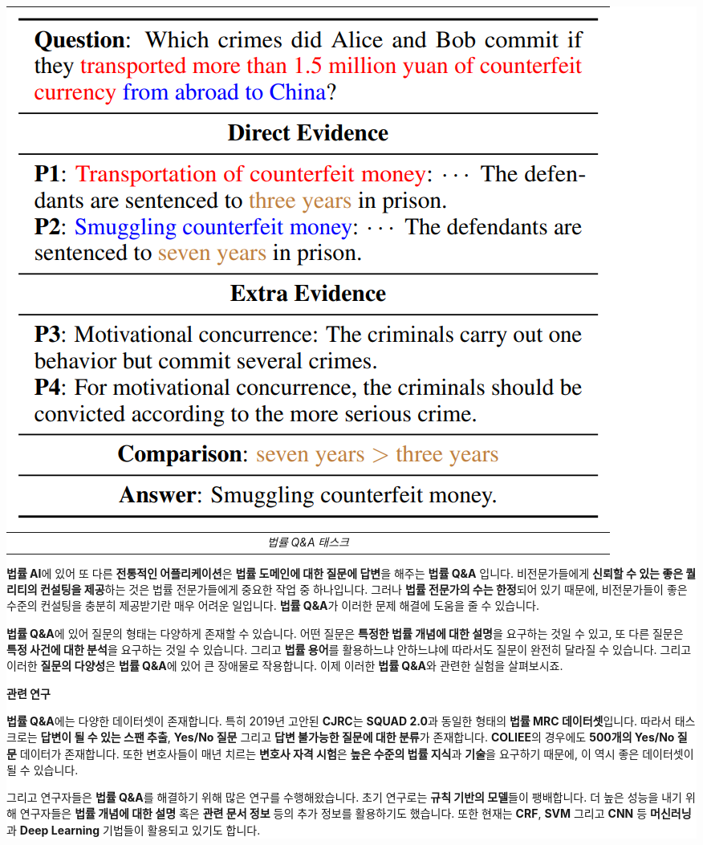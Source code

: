 | ![](./images/qa-example.png) |
|:--:| 
| _법률 Q&A 태스크_ |

**법률 AI**에 있어 또 다른 **전통적인 어플리케이션**은 **법률 도메인에 대한 질문에 답변**을 해주는 **법률 Q&A** 입니다. 비전문가들에게 **신뢰할 수 있는 좋은 퀄리티의 컨설팅을 제공**하는 것은 법률 전문가들에게 중요한 작업 중 하나입니다. 그러나 **법률 전문가의 수는 한정**되어 있기 때문에, 비전문가들이 좋은 수준의 컨설팅을 충분히 제공받기란 매우 어려운 일입니다. **법률 Q&A**가 이러한 문제 해결에 도움을 줄 수 있습니다.

**법률 Q&A**에 있어 질문의 형태는 다양하게 존재할 수 있습니다. 어떤 질문은 **특정한 법률 개념에 대한 설명**을 요구하는 것일 수 있고, 또 다른 질문은 **특정 사건에 대한 분석**을 요구하는 것일 수 있습니다. 그리고 **법률 용어**를 활용하느냐 안하느냐에 따라서도 질문이 완전히 달라질 수 있습니다. 그리고 이러한 **질문의 다양성**은 **법률 Q&A**에 있어 큰 장애물로 작용합니다. 이제 이러한 **법률 Q&A**와 관련한 실험을 살펴보시죠.

**관련 연구**

**법률 Q&A**에는 다양한 데이터셋이 존재합니다. 특히 2019년 고안된 **CJRC**는 **SQUAD 2.0**과 동일한 형태의 **법률 MRC 데이터셋**입니다. 따라서 태스크로는 **답변이 될 수 있는 스팬 추출**, **Yes/No 질문** 그리고 **답변 불가능한 질문에 대한 분류**가 존재합니다. **COLIEE**의 경우에도 **500개의 Yes/No 질문** 데이터가 존재합니다. 또한 변호사들이 매년 치르는 **변호사 자격 시험**은 **높은 수준의 법률 지식**과 **기술**을 요구하기 때문에, 이 역시 좋은 데이터셋이 될 수 있습니다.

그리고 연구자들은 **법률 Q&A**를 해결하기 위해 많은 연구를 수행해왔습니다. 초기 연구로는 **규칙 기반의 모델**들이 팽배합니다. 더 높은 성능을 내기 위해 연구자들은 **법률 개념에 대한 설명** 혹은 **관련 문서 정보** 등의 추가 정보를 활용하기도 했습니다. 또한 현재는 **CRF**, **SVM** 그리고 **CNN** 등 **머신러닝**과 **Deep Learning** 기법들이 활용되고 있기도 합니다.
